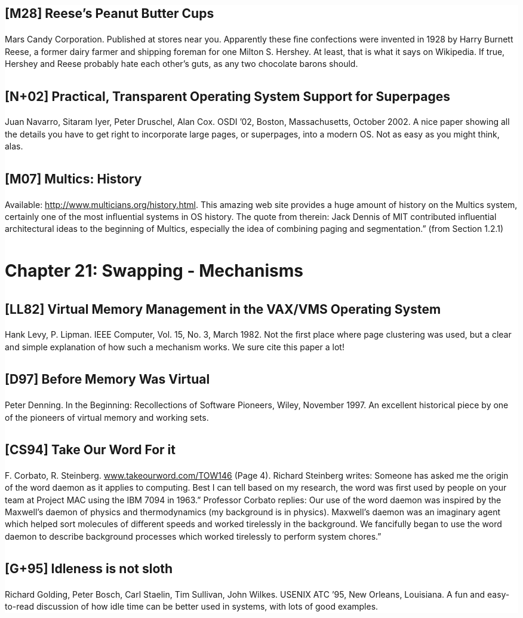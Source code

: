 ## [M28] Reese’s Peanut Butter Cups
Mars Candy Corporation. Published at stores near you. 
Apparently these ﬁne confections were invented in 1928 by Harry Burnett Reese, a former dairy farmer and shipping foreman for one Milton S. Hershey. At least, that is what it says on Wikipedia. If true, Hershey and Reese probably hate each other’s guts, as any two chocolate barons should.

## [N+02] Practical, Transparent Operating System Support for Superpages
Juan Navarro, Sitaram Iyer, Peter Druschel, Alan Cox. OSDI ’02, Boston, Massachusetts, October 2002. 
A nice paper showing all the details you have to get right to incorporate large pages, or superpages, into a modern OS. Not as easy as you might think, alas.

## [M07] Multics: History
Available: http://www.multicians.org/history.html. 
This amazing web site provides a huge amount of history on the Multics system, certainly one of the most inﬂuential systems in OS history. The quote from therein: Jack Dennis of MIT contributed inﬂuential architectural ideas to the beginning of Multics, especially the idea of combining paging and segmentation.” (from Section 1.2.1)

# Chapter 21: Swapping - Mechanisms

## [LL82] Virtual Memory Management in the VAX/VMS Operating System
Hank Levy, P. Lipman. IEEE Computer, Vol. 15, No. 3, March 1982. 
Not the ﬁrst place where page clustering was used, but a clear and simple explanation of how such a mechanism works. We sure cite this paper a lot!

## [D97] Before Memory Was Virtual
Peter Denning. In the Beginning: Recollections of Software Pioneers, Wiley, November 1997. 
An excellent historical piece by one of the pioneers of virtual memory and working sets.

## [CS94] Take Our Word For it 
F. Corbato, R. Steinberg. www.takeourword.com/TOW146 (Page 4). 
Richard Steinberg writes: Someone has asked me the origin of the word daemon as it applies to computing. Best I can tell based on my research, the word was ﬁrst used by people on your team at Project MAC using the IBM 7094 in 1963.” Professor Corbato replies: Our use of the word daemon was inspired by the Maxwell’s daemon of physics and thermodynamics (my background is in physics). Maxwell’s daemon was an imaginary agent which helped sort molecules of different speeds and worked tirelessly in the background. We fancifully began to use the word daemon to describe background processes which worked tirelessly to perform system chores.”

## [G+95] Idleness is not sloth
Richard Golding, Peter Bosch, Carl Staelin, Tim Sullivan, John Wilkes. USENIX ATC ’95, New Orleans, Louisiana. 
A fun and easy-to-read discussion of how idle time can be better used in systems, with lots of good examples.
